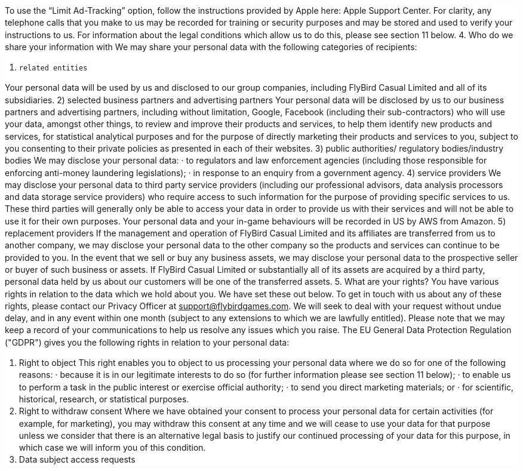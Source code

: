 To use the “Limit Ad-Tracking” option, follow the instructions provided by Apple here: Apple Support Center.
 For clarity, any telephone calls that you make to us may be recorded for training or security purposes and may be stored and used to verify your instructions to us.
 For information about the legal conditions which allow us to do this, please see section 11 below.
 4. Who do we share your information with
 We may share your personal data with the following categories of recipients: 
1)     related entities
Your personal data will be used by us and disclosed to our group companies, including FlyBird Casual Limited and all of its subsidiaries. 
 2)     selected business partners and advertising partners
Your personal data will be disclosed by us to our business partners and advertising partners, including without limitation, Google, Facebook  (including their sub-contractors) who will use your data, amongst other things, to review and improve their products and services, to help them identify new products and services, for statistical analytical purposes and for the purpose of directly marketing their products and services to you, subject to you consenting to their private policies as presented in each of their websites. 
 3)     public authorities/ regulatory bodies/industry bodies
We may disclose your personal data:
·               to regulators and law enforcement agencies (including those responsible for enforcing anti-money laundering legislations);
·               in response to an enquiry from a government agency. 
 4)     service providers
We may disclose your personal data to third party service providers (including our professional advisors, data analysis processors and data storage service providers) who require access to such information for the purpose of providing specific services to us. These third parties will generally only be able to access your data in order to provide us with their services and will not be able to use it for their own purposes.
 Your personal data and your in-game behaviours will be recorded in US by AWS from Amazon. 
 5)     replacement providers
If the management and operation of FlyBird Casual Limited and its affiliates are transferred from us to another company, we may disclose your personal data to the other company so the products and services can continue to be provided to you. 
 In the event that we sell or buy any business assets, we may disclose your personal data to the prospective seller or buyer of such business or assets. 
 If FlyBird Casual Limited or substantially all of its assets are acquired by a third party, personal data held by us about our customers will be one of the transferred assets. 
 5. What are your rights?
 You have various rights in relation to the data which we hold about you. We have set these out below. 
 To get in touch with us about any of these rights, please contact our Privacy Officer at support@flybirdgames.com. We will seek to deal with your request without undue delay, and in any event within one month (subject to any extensions to which we are lawfully entitled). Please note that we may keep a record of your communications to help us resolve any issues which you raise. 
 The EU General Data Protection Regulation ("GDPR") gives you the following rights in relation to your personal data:
 1)    Right to object
 This right enables you to object to us processing your personal data where we do so for one of the following reasons: 
·       because it is in our legitimate interests to do so (for further information please see section 11 below);
·       to enable us to perform a task in the public interest or exercise official authority; 
·       to send you direct marketing materials; or
·       for scientific, historical, research, or statistical purposes.
 2)    Right to withdraw consent 
 Where we have obtained your consent to process your personal data for certain activities (for example, for marketing), you may withdraw this consent at any time and we will cease to use your data for that purpose unless we consider that there is an alternative legal basis to justify our continued processing of your data for this purpose, in which case we will inform you of this condition. 
 3)    Data subject access requests